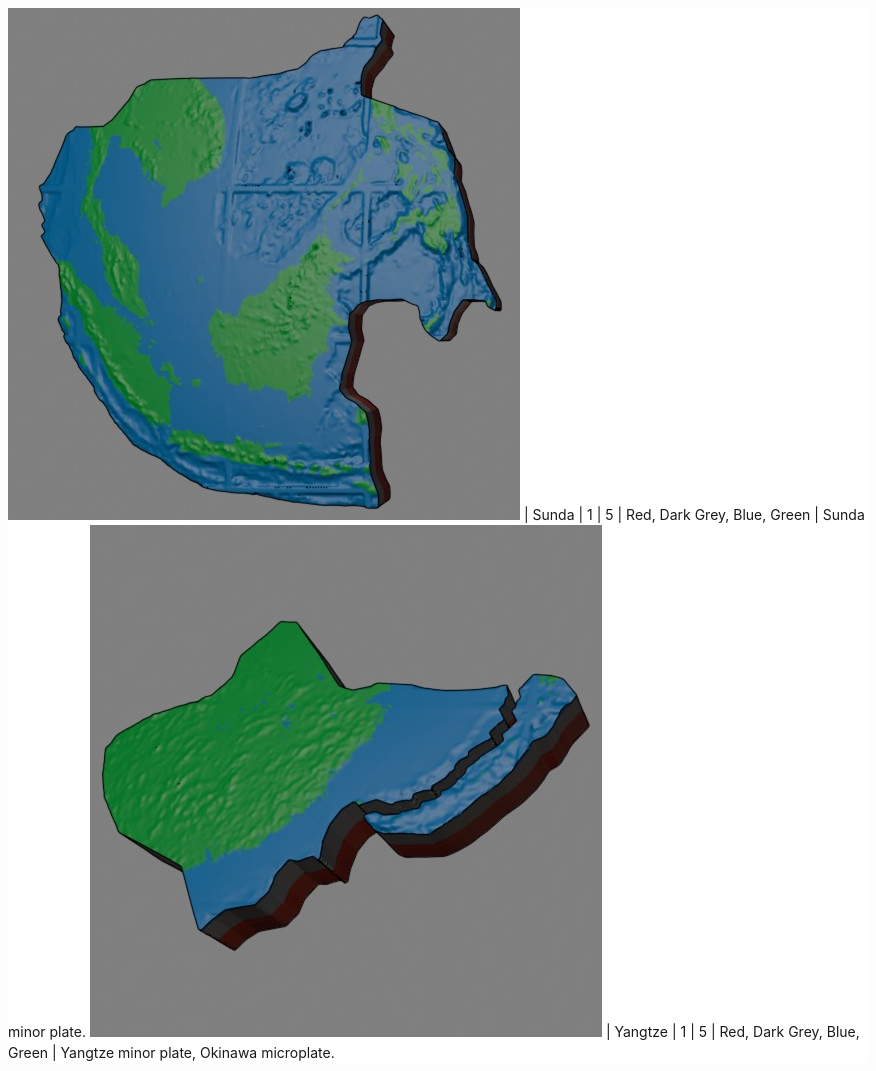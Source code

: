 ![Sunda](plate_sunda.jpg)                    | Sunda                  |        1 |           5 | Red, Dark Grey, Blue, Green | Sunda minor plate.
![Yangtze](plate_yangtze.jpg)                | Yangtze                |        1 |           5 | Red, Dark Grey, Blue, Green | Yangtze minor plate, Okinawa microplate.